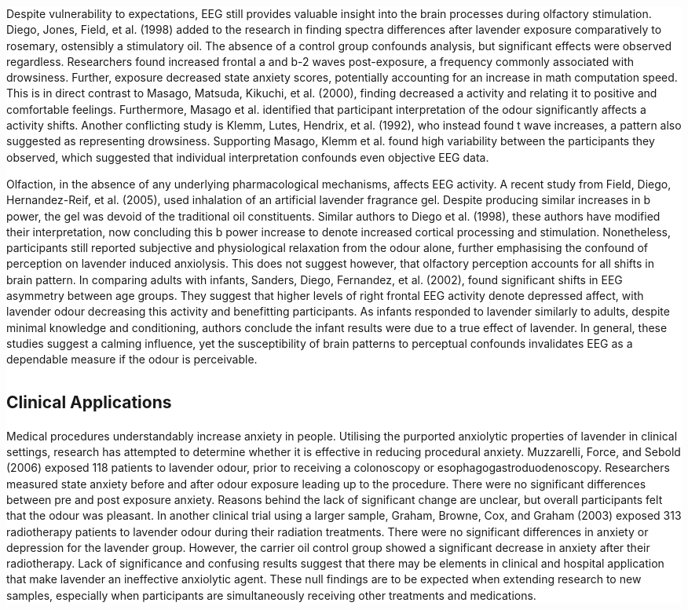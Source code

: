 Despite vulnerability to expectations, EEG still provides valuable insight into the brain processes during olfactory stimulation. Diego, Jones, Field, et al. (1998) added to the research in finding spectra differences after lavender exposure comparatively to rosemary, ostensibly a stimulatory oil. The absence of a control group confounds analysis, but significant effects were observed regardless. Researchers found increased frontal a and b-2 waves post-exposure, a frequency commonly associated with drowsiness. Further, exposure decreased state anxiety scores, potentially accounting for an increase in math computation speed. This is in direct contrast to Masago, Matsuda, Kikuchi, et al. (2000), finding decreased a activity and relating it to positive and comfortable feelings. Furthermore, Masago et al. identified that participant interpretation of the odour significantly affects a activity shifts. Another conflicting study is Klemm, Lutes, Hendrix, et al. (1992), who instead found t wave increases, a pattern also suggested as representing drowsiness. Supporting Masago, Klemm et al. found high variability between the participants they observed, which suggested that individual interpretation confounds even objective EEG data.

Olfaction, in the absence of any underlying pharmacological mechanisms, affects EEG activity. A recent study from Field, Diego, Hernandez-Reif, et al. (2005), used inhalation of an artificial lavender fragrance gel. Despite producing similar increases in b power, the gel was devoid of the traditional oil constituents. Similar authors to Diego et al. (1998), these authors have modified their interpretation, now concluding this b power increase to denote increased cortical processing and stimulation. Nonetheless, participants still reported subjective and physiological relaxation from the odour alone, further emphasising the confound of perception on lavender induced anxiolysis. This does not suggest however, that olfactory perception accounts for all shifts in brain pattern. In comparing adults with infants, Sanders, Diego, Fernandez, et al. (2002), found significant shifts in EEG asymmetry between age groups. They suggest that higher levels of right frontal EEG activity denote depressed affect, with lavender odour decreasing this activity and benefitting participants. As infants responded to lavender similarly to adults, despite minimal knowledge and conditioning, authors conclude the infant results were due to a true effect of lavender. In general, these studies suggest a calming influence, yet the susceptibility of brain patterns to perceptual confounds invalidates EEG as a dependable measure if the odour is perceivable.

Clinical Applications
---------------------

Medical procedures understandably increase anxiety in people. Utilising the purported anxiolytic properties of lavender in clinical settings, research has attempted to determine whether it is effective in reducing procedural anxiety. Muzzarelli, Force, and Sebold (2006) exposed 118 patients to lavender odour, prior to receiving a colonoscopy or esophagogastroduodenoscopy. Researchers measured state anxiety before and after odour exposure leading up to the procedure. There were no significant differences between pre and post exposure anxiety. Reasons behind the lack of significant change are unclear, but overall participants felt that the odour was pleasant. In another clinical trial using a larger sample, Graham, Browne, Cox, and Graham (2003) exposed 313 radiotherapy patients to lavender odour during their radiation treatments. There were no significant differences in anxiety or depression for the lavender group. However, the carrier oil control group showed a significant decrease in anxiety after their radiotherapy. Lack of significance and confusing results suggest that there may be elements in clinical and hospital application that make lavender an ineffective anxiolytic agent. These null findings are to be expected when extending research to new samples, especially when participants are simultaneously receiving other treatments and medications.
